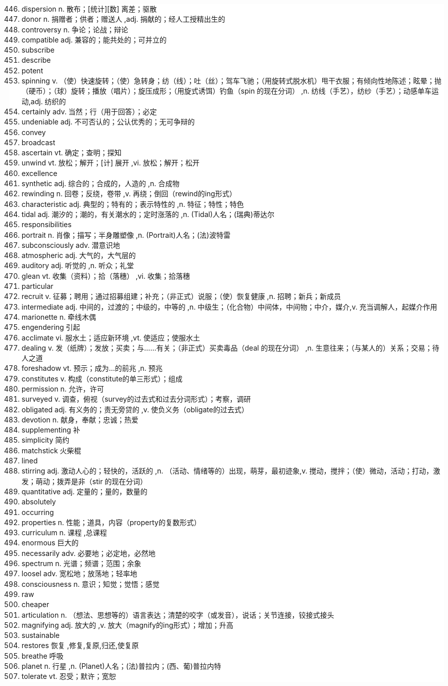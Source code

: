 446. dispersion n. 散布；[统计][数] 离差；驱散
447. donor n. 捐赠者；供者；赠送人 ,adj. 捐献的；经人工授精出生的
448. controversy n. 争论；论战；辩论
449. compatible adj. 兼容的；能共处的；可并立的
450. subscribe
451. describe
452. potent
453. spinning v. （使）快速旋转；（使）急转身；纺（线）；吐（丝）；驾车飞驰；（用旋转式脱水机）甩干衣服；有倾向性地陈述；眩晕；抛（硬币）；（球）旋转；播放（唱片）；旋压成形；（用旋式诱饵）钓鱼（spin 的现在分词） ,n. 纺线（手艺），纺纱（手艺）；动感单车运动,adj. 纺织的
454. certainly adv. 当然；行（用于回答）；必定
455. undeniable adj. 不可否认的；公认优秀的；无可争辩的
456. convey
457. broadcast
458. ascertain vt. 确定；查明；探知
459. unwind vt. 放松；解开；[计] 展开 ,vi. 放松；解开；松开
460. excellence
461. synthetic adj. 综合的；合成的，人造的 ,n. 合成物
462. rewinding n. 回卷；反绕，卷带 ,v. 再绕；倒回（rewind的ing形式）
463. characteristic adj. 典型的；特有的；表示特性的 ,n. 特征；特性；特色
464. tidal adj. 潮汐的；潮的，有关潮水的；定时涨落的 ,n. (Tidal)人名；(瑞典)蒂达尔
465. responsibilities
466. portrait n. 肖像；描写；半身雕塑像 ,n. (Portrait)人名；(法)波特雷
467. subconsciously adv. 潜意识地
468. atmospheric adj. 大气的，大气层的
469. auditory adj. 听觉的 ,n. 听众；礼堂
470. glean vt. 收集（资料）；拾（落穗） ,vi. 收集；拾落穗
471. particular
472. recruit v. 征募；聘用；通过招募组建；补充；（非正式）说服；（使）恢复健康 ,n. 招聘；新兵；新成员
473. intermediate adj. 中间的，过渡的；中级的，中等的 ,n. 中级生；（化合物）中间体，中间物；中介，媒介,v. 充当调解人，起媒介作用
474. marionette n. 牵线木偶
475. engendering 引起
476. acclimate vi. 服水土；适应新环境 ,vt. 使适应；使服水土
477. dealing  v. 发（纸牌）；发放；买卖；与……有关；（非正式）买卖毒品（deal 的现在分词） ,n. 生意往来；（与某人的）关系；交易；待人之道
478. foreshadow vt. 预示；成为…的前兆 ,n. 预兆
479. constitutes v. 构成（constitute的单三形式）；组成
480. permission n. 允许，许可
481. surveyed v. 调查，俯视（survey的过去式和过去分词形式）；考察，调研
482. obligated adj. 有义务的；责无旁贷的 ,v. 使负义务（obligate的过去式）
483. devotion n. 献身，奉献；忠诚；热爱
484. supplementing 补
485. simplicity 简约
486. matchstick 火柴棍
487. lined
488. stirring adj. 激动人心的；轻快的，活跃的 ,n. （活动、情绪等的）出现，萌芽，最初迹象,v. 搅动，搅拌；（使）微动，活动；打动，激发；萌动；拨弄是非（stir 的现在分词）
489. quantitative adj. 定量的；量的，数量的
490. absolutely
491. occurring
492. properties n. 性能；道具，内容（property的复数形式）
493. curriculum n. 课程 ,总课程
494. enormous 巨大的
495. necessarily adv. 必要地；必定地，必然地
496. spectrum n. 光谱；频谱；范围；余象
497. loosel adv. 宽松地；放荡地；轻率地
498. consciousness n. 意识；知觉；觉悟；感觉
499. raw
500. cheaper
501. articulation n. （想法、思想等的）语言表达；清楚的咬字（或发音），说话；关节连接，铰接式接头
502. magnifying adj. 放大的 ,v. 放大（magnify的ing形式）；增加；升高
503. sustainable
504. restores 恢复 ,修复,复原,归还,使复原
505. breathe 呼吸
506. planet n. 行星 ,n. (Planet)人名；(法)普拉内；(西、葡)普拉内特
507. tolerate vt. 忍受；默许；宽恕